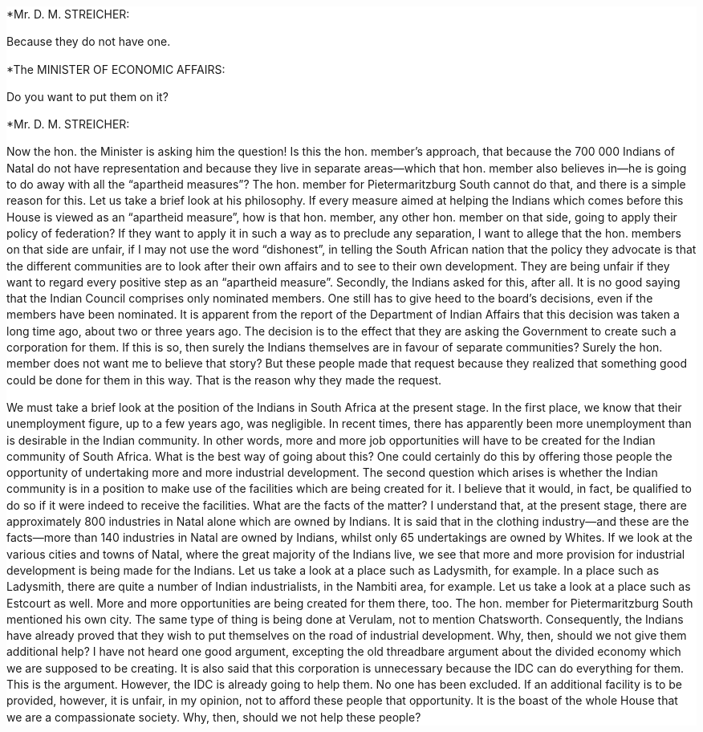 <from>*Mr. <person refersTo="hansard_za">D. M. STREICHER</person>:</from>

<p>Because they do not have one.</p>

</speech>

<speech by="#minister_of_economic_affairs">

<from>*The <person refersTo="hansard_za">MINISTER OF ECONOMIC AFFAIRS</person>:</from>

<p>Do you want to put them on it&#x003F;</p>

</speech>

<speech by="#streicher">

<from>*Mr. <person refersTo="hansard_za">D. M. STREICHER</person>:</from>

<p>Now the hon. the Minister is asking him the question! Is this the hon. member&#x2019;s approach, that because the 700 000 Indians of Natal do not have representation and because they live in separate areas&#x2014;which that hon. member also believes in&#x2014;he is going to do away with all the &#x201C;apartheid measures&#x201D;&#x003F; The hon. member for Pietermaritzburg South cannot do that, and there is a simple reason for this. Let us take a brief look at his philosophy. If every measure aimed at helping the Indians which comes before this House is viewed as an &#x201C;apartheid measure&#x201D;, how is that hon. member, any other hon. member on that side, going to apply their policy of federation&#x003F; If they want to apply it in such a way as to preclude any separation, I want to allege that the hon. members on that side are unfair, if I may not use the word &#x201C;dishonest&#x201D;, in telling the South African nation that the policy they advocate is that the different communities are to look after their own affairs and to see to their own development. They are being unfair if they want to regard every positive step as an &#x201C;apartheid measure&#x201D;. Secondly, the Indians asked for this, after all. It is no good saying that the Indian Council comprises only nominated members. One still has to give heed to the board&#x2019;s decisions, even if the members have been nominated. It is apparent from the report of the Department of Indian Affairs that this decision was taken a long time ago, about two or three years ago. The decision is to the effect that they are asking the Government to create such a corporation for them. If this is so, then surely the Indians themselves are in favour of separate communities&#x003F; Surely the hon. member does not want me to believe that story&#x003F; But these people made that request because they realized that something good could be done for them in this way. That is the reason why they made the request.</p>

<p>We must take a brief look at the position of the Indians in South Africa at the present stage. In the first place, we know that their unemployment figure, up to a few years ago, was negligible. In recent times, there has apparently been more unemployment than is desirable in the Indian community. In other words, more and more job opportunities will have to be created for the Indian community of South Africa. What is the best way of going about this&#x003F; One could certainly do this by offering those people the opportunity of undertaking more and more industrial development. The second question which arises is whether the Indian community is in a position to make use of the facilities which are being created for it. I believe that it would, in fact, be qualified to do so if it were indeed to receive the facilities. What are the facts of the matter&#x003F; I understand that, at the present stage, there are approximately 800 industries in Natal alone which are owned by Indians. It is said that in the clothing industry&#x2014;and these are the facts&#x2014;more than 140 industries in Natal are owned by Indians, whilst only 65 undertakings are owned by Whites. If we look at the various cities and towns of Natal, where the great majority of the Indians live, we see that more and more provision for industrial development is being made for the Indians. Let us take a look at a place such as Ladysmith, for example. In a place such as Ladysmith, there are quite a number of Indian industrialists, in the Nambiti area, for example. Let us take a look at a place such as Estcourt as well. More and more opportunities are being created for them there, too. The hon. member for Pietermaritzburg South mentioned his own city. The same type of thing is being done at Verulam, not to mention Chatsworth. Consequently, the Indians have already proved that they wish to put themselves on the road of industrial development. Why, then, should we not give them additional help&#x003F; I have not heard one good argument, excepting the old <span class="col_2703-2704" refersTo="page_1369"/>threadbare argument about the divided economy which we are supposed to be creating. It is also said that this corporation is unnecessary because the IDC can do everything for them. This is the argument. However, the IDC is already going to help them. No one has been excluded. If an additional facility is to be provided, however, it is unfair, in my opinion, not to afford these people that opportunity. It is the boast of the whole House that we are a compassionate society. Why, then, should we not help these people&#x003F;</p>

